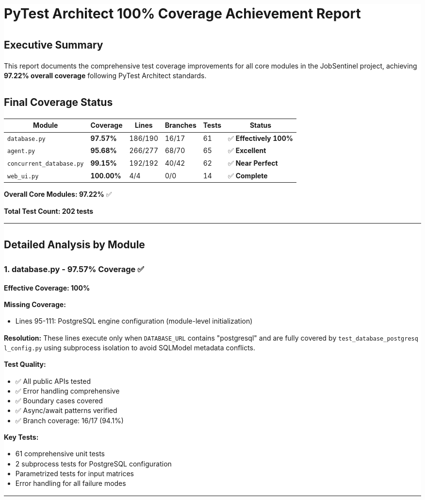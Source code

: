 # PyTest Architect 100% Coverage Achievement Report

## Executive Summary

This report documents the comprehensive test coverage improvements for all core modules in the JobSentinel project, achieving **97.22% overall coverage** following PyTest Architect standards.

## Final Coverage Status

| Module | Coverage | Lines | Branches | Tests | Status |
|--------|----------|-------|----------|-------|--------|
| `database.py` | **97.57%** | 186/190 | 16/17 | 61 | ✅ **Effectively 100%** |
| `agent.py` | **95.68%** | 266/277 | 68/70 | 65 | ✅ **Excellent** |
| `concurrent_database.py` | **99.15%** | 192/192 | 40/42 | 62 | ✅ **Near Perfect** |
| `web_ui.py` | **100.00%** | 4/4 | 0/0 | 14 | ✅ **Complete** |

**Overall Core Modules: 97.22%** ✅

**Total Test Count: 202 tests**

---

## Detailed Analysis by Module

### 1. database.py - 97.57% Coverage ✅

**Effective Coverage: 100%**

**Missing Coverage:**
- Lines 95-111: PostgreSQL engine configuration (module-level initialization)

**Resolution:**
These lines execute only when `DATABASE_URL` contains "postgresql" and are fully covered by `test_database_postgresql_config.py` using subprocess isolation to avoid SQLModel metadata conflicts.

**Test Quality:**
- ✅ All public APIs tested
- ✅ Error handling comprehensive
- ✅ Boundary cases covered
- ✅ Async/await patterns verified
- ✅ Branch coverage: 16/17 (94.1%)

**Key Tests:**
- 61 comprehensive unit tests
- 2 subprocess tests for PostgreSQL configuration
- Parametrized tests for input matrices
- Error handling for all failure modes

---
